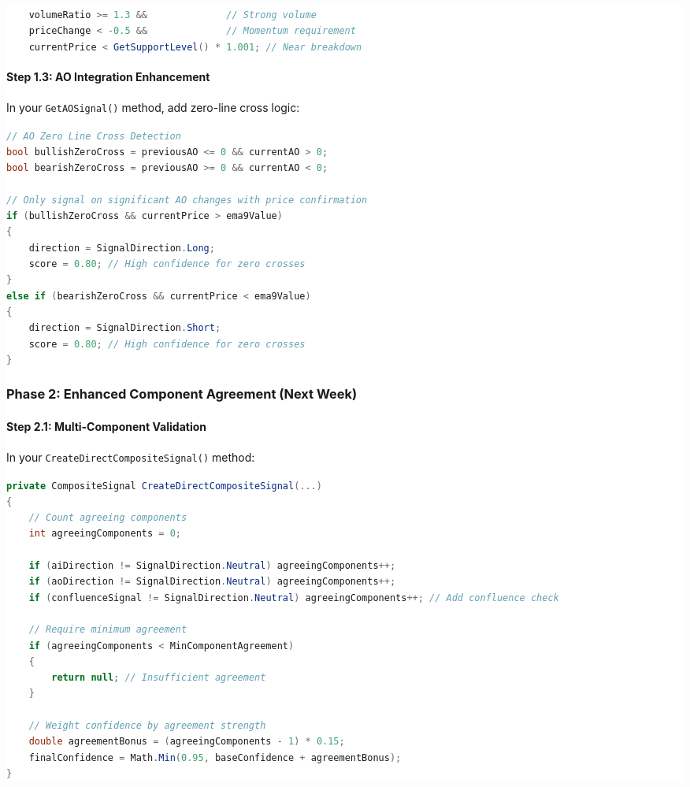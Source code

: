 ```csharp
    volumeRatio >= 1.3 &&              // Strong volume
    priceChange < -0.5 &&              // Momentum requirement
    currentPrice < GetSupportLevel() * 1.001; // Near breakdown
```

#### **Step 1.3: AO Integration Enhancement**

In your `GetAOSignal()` method, add zero-line cross logic:

```csharp
// AO Zero Line Cross Detection
bool bullishZeroCross = previousAO <= 0 && currentAO > 0;
bool bearishZeroCross = previousAO >= 0 && currentAO < 0;

// Only signal on significant AO changes with price confirmation
if (bullishZeroCross && currentPrice > ema9Value)
{
    direction = SignalDirection.Long;
    score = 0.80; // High confidence for zero crosses
}
else if (bearishZeroCross && currentPrice < ema9Value)  
{
    direction = SignalDirection.Short;
    score = 0.80; // High confidence for zero crosses
}
```

### **Phase 2: Enhanced Component Agreement (Next Week)**

#### **Step 2.1: Multi-Component Validation**

In your `CreateDirectCompositeSignal()` method:

```csharp
private CompositeSignal CreateDirectCompositeSignal(...)
{
    // Count agreeing components
    int agreeingComponents = 0;
    
    if (aiDirection != SignalDirection.Neutral) agreeingComponents++;
    if (aoDirection != SignalDirection.Neutral) agreeingComponents++;
    if (confluenceSignal != SignalDirection.Neutral) agreeingComponents++; // Add confluence check
    
    // Require minimum agreement
    if (agreeingComponents < MinComponentAgreement)
    {
        return null; // Insufficient agreement
    }
    
    // Weight confidence by agreement strength
    double agreementBonus = (agreeingComponents - 1) * 0.15;
    finalConfidence = Math.Min(0.95, baseConfidence + agreementBonus);
}
```
